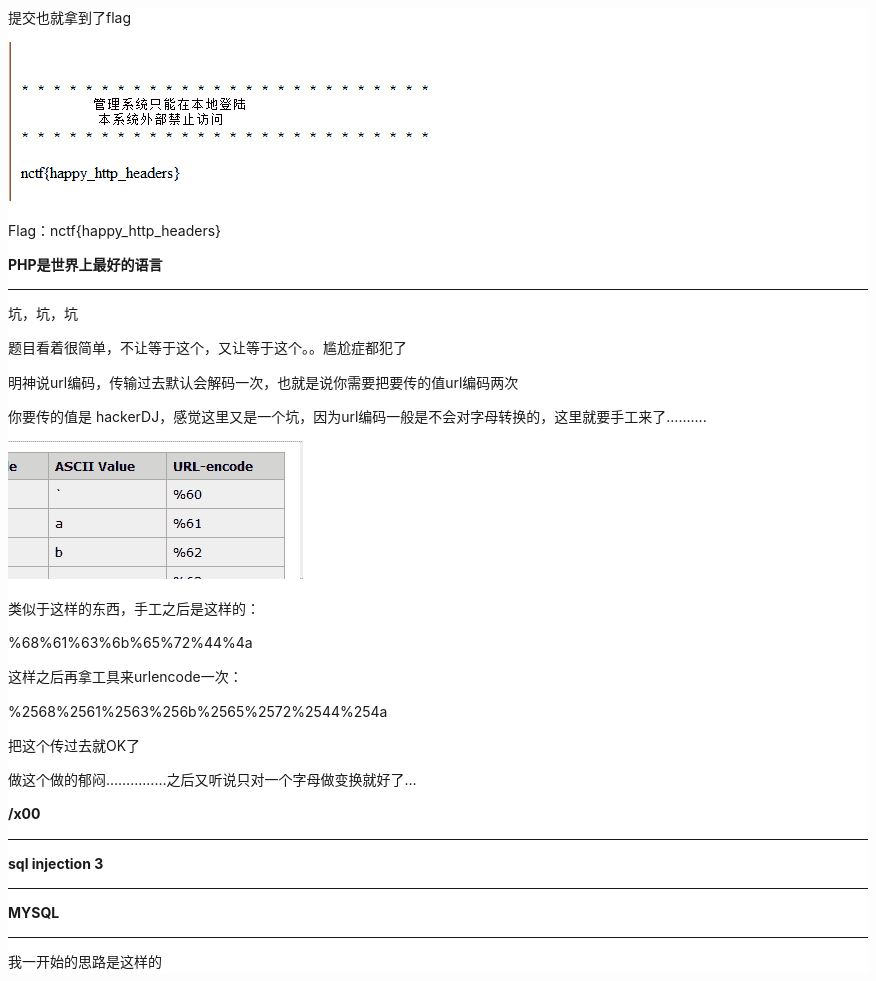 提交也就拿到了flag

![](img/fc29890e8c1e509e30a3dae4c4653be9.png) 

Flag：nctf{happy_http_headers}

**PHP是世界上最好的语言**

* * *

坑，坑，坑

题目看着很简单，不让等于这个，又让等于这个。。尴尬症都犯了

明神说url编码，传输过去默认会解码一次，也就是说你需要把要传的值url编码两次

你要传的值是 hackerDJ，感觉这里又是一个坑，因为url编码一般是不会对字母转换的，这里就要手工来了……….

![](img/6a88a7d2f990c4b0c148449e69a5c53f.png) 

类似于这样的东西，手工之后是这样的：

%68%61%63%6b%65%72%44%4a

这样之后再拿工具来urlencode一次：

%2568%2561%2563%256b%2565%2572%2544%254a

把这个传过去就OK了

做这个做的郁闷……………之后又听说只对一个字母做变换就好了…

**/x00**

* * *

**sql injection 3**

* * *

**MYSQL**

* * *

我一开始的思路是这样的
